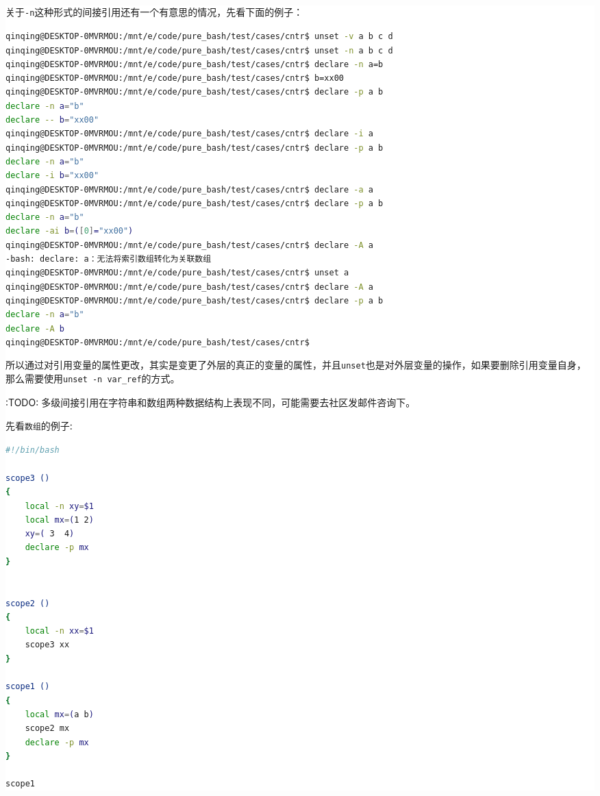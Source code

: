 关于`-n`这种形式的间接引用还有一个有意思的情况，先看下面的例子：

```bash
qinqing@DESKTOP-0MVRMOU:/mnt/e/code/pure_bash/test/cases/cntr$ unset -v a b c d
qinqing@DESKTOP-0MVRMOU:/mnt/e/code/pure_bash/test/cases/cntr$ unset -n a b c d
qinqing@DESKTOP-0MVRMOU:/mnt/e/code/pure_bash/test/cases/cntr$ declare -n a=b
qinqing@DESKTOP-0MVRMOU:/mnt/e/code/pure_bash/test/cases/cntr$ b=xx00
qinqing@DESKTOP-0MVRMOU:/mnt/e/code/pure_bash/test/cases/cntr$ declare -p a b
declare -n a="b"
declare -- b="xx00"
qinqing@DESKTOP-0MVRMOU:/mnt/e/code/pure_bash/test/cases/cntr$ declare -i a
qinqing@DESKTOP-0MVRMOU:/mnt/e/code/pure_bash/test/cases/cntr$ declare -p a b
declare -n a="b"
declare -i b="xx00"
qinqing@DESKTOP-0MVRMOU:/mnt/e/code/pure_bash/test/cases/cntr$ declare -a a
qinqing@DESKTOP-0MVRMOU:/mnt/e/code/pure_bash/test/cases/cntr$ declare -p a b
declare -n a="b"
declare -ai b=([0]="xx00")
qinqing@DESKTOP-0MVRMOU:/mnt/e/code/pure_bash/test/cases/cntr$ declare -A a
-bash: declare: a：无法将索引数组转化为关联数组
qinqing@DESKTOP-0MVRMOU:/mnt/e/code/pure_bash/test/cases/cntr$ unset a
qinqing@DESKTOP-0MVRMOU:/mnt/e/code/pure_bash/test/cases/cntr$ declare -A a
qinqing@DESKTOP-0MVRMOU:/mnt/e/code/pure_bash/test/cases/cntr$ declare -p a b
declare -n a="b"
declare -A b
qinqing@DESKTOP-0MVRMOU:/mnt/e/code/pure_bash/test/cases/cntr$ 
```

所以通过对引用变量的属性更改，其实是变更了外层的真正的变量的属性，并且`unset`也是对外层变量的操作，如果要删除引用变量自身，那么需要使用`unset -n var_ref`的方式。

:TODO: 多级间接引用在字符串和数组两种数据结构上表现不同，可能需要去社区发邮件咨询下。

先看`数组`的例子:

```bash
#!/bin/bash

scope3 ()
{
    local -n xy=$1
    local mx=(1 2)
    xy=( 3  4)
    declare -p mx
}


scope2 ()
{
    local -n xx=$1
    scope3 xx
}

scope1 ()
{
    local mx=(a b)
    scope2 mx
    declare -p mx
}

scope1
```
